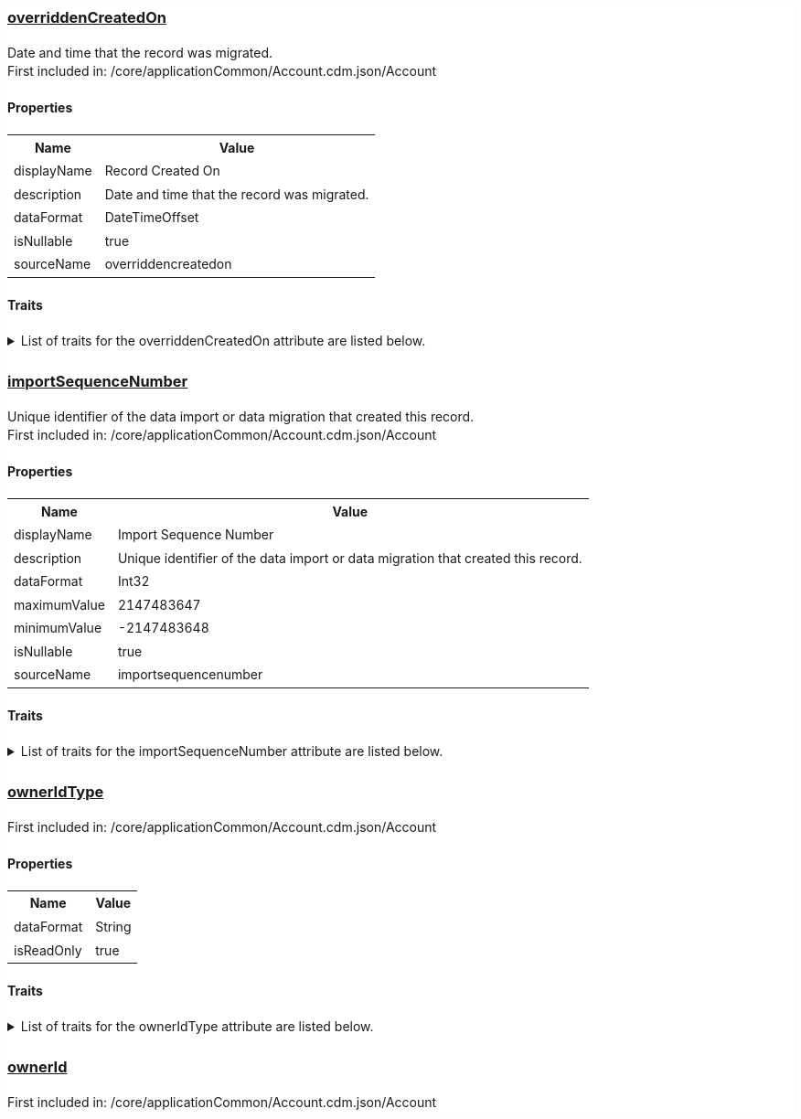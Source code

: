 ### <a href=#overriddenCreatedOn name="overriddenCreatedOn">overriddenCreatedOn</a>

Date and time that the record was migrated.  
First included in: /core/applicationCommon/Account.cdm.json/Account  

#### Properties

<table><tr><th>Name</th><th>Value</th></tr><tr><td>displayName</td><td>Record Created On</td></tr><tr><td>description</td><td>Date and time that the record was migrated.</td></tr><tr><td>dataFormat</td><td>DateTimeOffset</td></tr><tr><td>isNullable</td><td>true</td></tr><tr><td>sourceName</td><td>overriddencreatedon</td></tr></table>

#### Traits

<details><summary>List of traits for the overriddenCreatedOn attribute are listed below.</summary></details>

### <a href=#importSequenceNumber name="importSequenceNumber">importSequenceNumber</a>

Unique identifier of the data import or data migration that created this record.  
First included in: /core/applicationCommon/Account.cdm.json/Account  

#### Properties

<table><tr><th>Name</th><th>Value</th></tr><tr><td>displayName</td><td>Import Sequence Number</td></tr><tr><td>description</td><td>Unique identifier of the data import or data migration that created this record.</td></tr><tr><td>dataFormat</td><td>Int32</td></tr><tr><td>maximumValue</td><td>2147483647</td></tr><tr><td>minimumValue</td><td>-2147483648</td></tr><tr><td>isNullable</td><td>true</td></tr><tr><td>sourceName</td><td>importsequencenumber</td></tr></table>

#### Traits

<details><summary>List of traits for the importSequenceNumber attribute are listed below.</summary></details>

### <a href=#ownerIdType name="ownerIdType">ownerIdType</a>

First included in: /core/applicationCommon/Account.cdm.json/Account  

#### Properties

<table><tr><th>Name</th><th>Value</th></tr><tr><td>dataFormat</td><td>String</td></tr><tr><td>isReadOnly</td><td>true</td></tr></table>

#### Traits

<details><summary>List of traits for the ownerIdType attribute are listed below.</summary></details>

### <a href=#ownerId name="ownerId">ownerId</a>

First included in: /core/applicationCommon/Account.cdm.json/Account  
